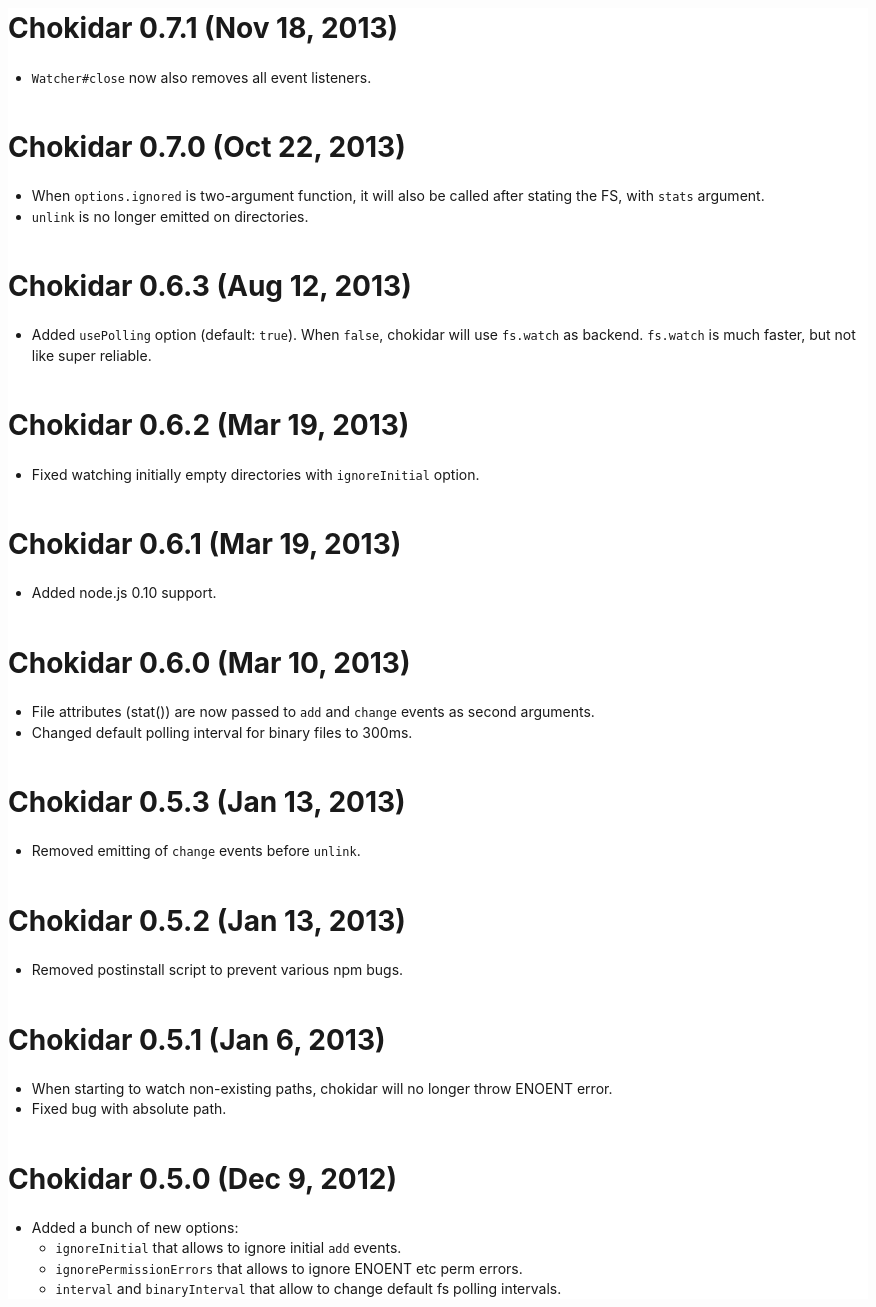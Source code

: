 # Chokidar 0.7.1 (Nov 18, 2013)
* `Watcher#close` now also removes all event listeners.

# Chokidar 0.7.0 (Oct 22, 2013)
* When `options.ignored` is two-argument function, it will
  also be called after stating the FS, with `stats` argument.
* `unlink` is no longer emitted on directories.

# Chokidar 0.6.3 (Aug 12, 2013)
* Added `usePolling` option (default: `true`).
  When `false`, chokidar will use `fs.watch` as backend.
  `fs.watch` is much faster, but not like super reliable.

# Chokidar 0.6.2 (Mar 19, 2013)
* Fixed watching initially empty directories with `ignoreInitial` option.

# Chokidar 0.6.1 (Mar 19, 2013)
* Added node.js 0.10 support.

# Chokidar 0.6.0 (Mar 10, 2013)
* File attributes (stat()) are now passed to `add` and `change` events as second
  arguments.
* Changed default polling interval for binary files to 300ms.

# Chokidar 0.5.3 (Jan 13, 2013)
* Removed emitting of `change` events before `unlink`.

# Chokidar 0.5.2 (Jan 13, 2013)
* Removed postinstall script to prevent various npm bugs.

# Chokidar 0.5.1 (Jan 6, 2013)
* When starting to watch non-existing paths, chokidar will no longer throw
  ENOENT error.
* Fixed bug with absolute path.

# Chokidar 0.5.0 (Dec 9, 2012)
* Added a bunch of new options:
    * `ignoreInitial` that allows to ignore initial `add` events.
    * `ignorePermissionErrors` that allows to ignore ENOENT etc perm errors.
    * `interval` and `binaryInterval` that allow to change default
    fs polling intervals.
